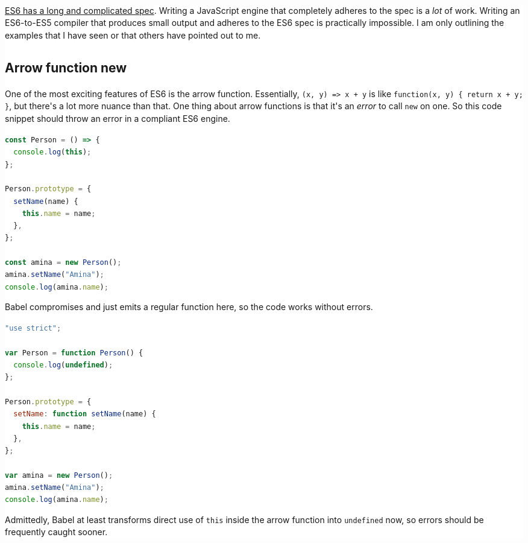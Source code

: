 [ES6 has a long and complicated spec][6]. Writing a JavaScript engine that
completely adheres to the spec is a _lot_ of work. Writing an ES6-to-ES5
compiler that produces small output and adheres to the ES6 spec is practically
impossible. I am only outlining the examples that I have seen or that others
have pointed out to me.

## Arrow function new

One of the most exciting features of ES6 is the arrow function. Essentially,
`(x, y) => x + y` is like `function(x, y) { return x + y; }`, but there's a lot
more nuance than that. One thing about arrow functions is that it's an _error_
to call `new` on one. So this code snippet should throw an error in a compliant
ES6 engine.

```javascript
const Person = () => {
  console.log(this);
};

Person.prototype = {
  setName(name) {
    this.name = name;
  },
};

const amina = new Person();
amina.setName("Amina");
console.log(amina.name);
```

Babel compromises and just emits a regular function here, so the code works
without errors.

```javascript
"use strict";

var Person = function Person() {
  console.log(undefined);
};

Person.prototype = {
  setName: function setName(name) {
    this.name = name;
  },
};

var amina = new Person();
amina.setName("Amina");
console.log(amina.name);
```

Admittedly, Babel at least transforms direct use of `this` inside the arrow
function into `undefined` now, so errors should be frequently caught sooner.


[1]: https://github.com/lukehoban/es6features#readme
[2]: https://kangax.github.io/compat-table/es6/
[3]: https://babeljs.io/
[4]: https://babeljs.io/docs/setup/
[5]: https://en.wikipedia.org/wiki/Leaky_abstraction
[6]: http://www.ecma-international.org/ecma-262/6.0/
[7]: https://github.com/zloirock/core-js
[8]: http://elm-lang.org/
[9]: https://github.com/clojure/clojurescript
[10]: https://whatwg.github.io/loader/
[11]: https://www.npmjs.com/
[13]: https://facebook.github.io/regenerator/